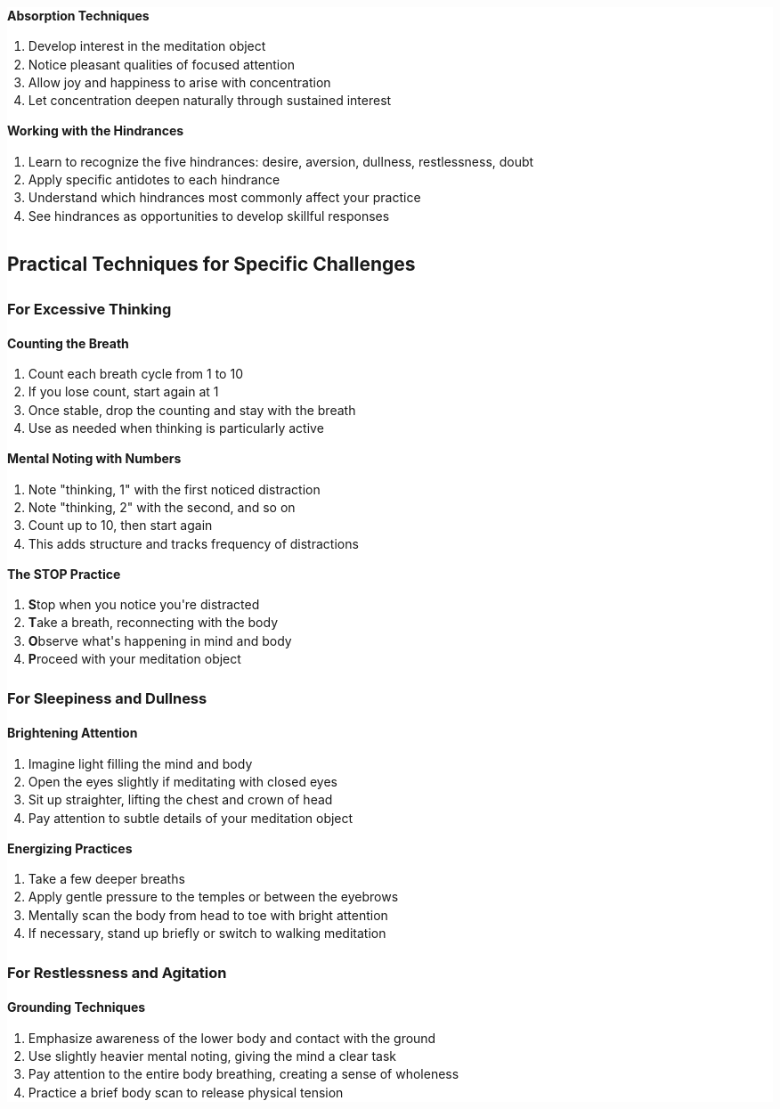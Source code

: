 **Absorption Techniques**
1. Develop interest in the meditation object
2. Notice pleasant qualities of focused attention
3. Allow joy and happiness to arise with concentration
4. Let concentration deepen naturally through sustained interest

**Working with the Hindrances**
1. Learn to recognize the five hindrances: desire, aversion, dullness, restlessness, doubt
2. Apply specific antidotes to each hindrance
3. Understand which hindrances most commonly affect your practice
4. See hindrances as opportunities to develop skillful responses

## Practical Techniques for Specific Challenges

### For Excessive Thinking

**Counting the Breath**
1. Count each breath cycle from 1 to 10
2. If you lose count, start again at 1
3. Once stable, drop the counting and stay with the breath
4. Use as needed when thinking is particularly active

**Mental Noting with Numbers**
1. Note "thinking, 1" with the first noticed distraction
2. Note "thinking, 2" with the second, and so on
3. Count up to 10, then start again
4. This adds structure and tracks frequency of distractions

**The STOP Practice**
1. **S**top when you notice you're distracted
2. **T**ake a breath, reconnecting with the body
3. **O**bserve what's happening in mind and body
4. **P**roceed with your meditation object

### For Sleepiness and Dullness

**Brightening Attention**
1. Imagine light filling the mind and body
2. Open the eyes slightly if meditating with closed eyes
3. Sit up straighter, lifting the chest and crown of head
4. Pay attention to subtle details of your meditation object

**Energizing Practices**
1. Take a few deeper breaths
2. Apply gentle pressure to the temples or between the eyebrows
3. Mentally scan the body from head to toe with bright attention
4. If necessary, stand up briefly or switch to walking meditation

### For Restlessness and Agitation

**Grounding Techniques**
1. Emphasize awareness of the lower body and contact with the ground
2. Use slightly heavier mental noting, giving the mind a clear task
3. Pay attention to the entire body breathing, creating a sense of wholeness
4. Practice a brief body scan to release physical tension

